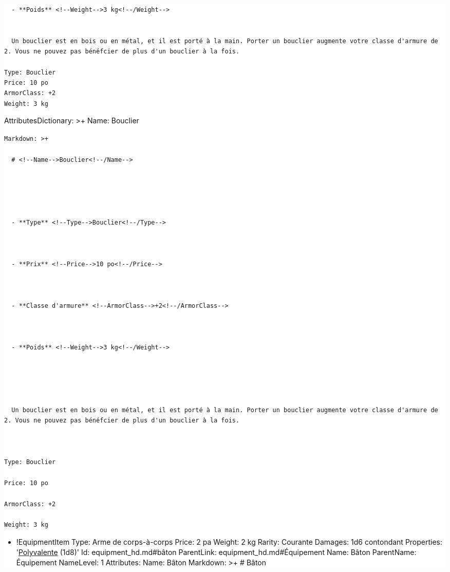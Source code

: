       - **Poids** <!--Weight-->3 kg<!--/Weight-->


      Un bouclier est en bois ou en métal, et il est porté à la main. Porter un bouclier augmente votre classe d'armure de 2. Vous ne pouvez pas bénéfcier de plus d'un bouclier à la fois.

    Type: Bouclier
    Price: 10 po
    ArmorClass: +2
    Weight: 3 kg
  AttributesDictionary: >+
    Name: Bouclier

    Markdown: >+

      # <!--Name-->Bouclier<!--/Name-->





      - **Type** <!--Type-->Bouclier<!--/Type-->



      - **Prix** <!--Price-->10 po<!--/Price-->



      - **Classe d'armure** <!--ArmorClass-->+2<!--/ArmorClass-->



      - **Poids** <!--Weight-->3 kg<!--/Weight-->





      Un bouclier est en bois ou en métal, et il est porté à la main. Porter un bouclier augmente votre classe d'armure de 2. Vous ne pouvez pas bénéfcier de plus d'un bouclier à la fois.



    Type: Bouclier

    Price: 10 po

    ArmorClass: +2

    Weight: 3 kg

- !EquipmentItem
  Type: Arme de corps-à-corps
  Price: 2 pa
  Weight: 2 kg
  Rarity: Courante
  Damages: 1d6 contondant
  Properties: '[Polyvalente](hd_weapons_polyvalente.md) (1d8)'
  Id: equipment_hd.md#bâton
  ParentLink: equipment_hd.md#Équipement
  Name: Bâton
  ParentName: Équipement
  NameLevel: 1
  Attributes:
    Name: Bâton
    Markdown: >+
      # <!--Name-->Bâton<!--/Name-->
